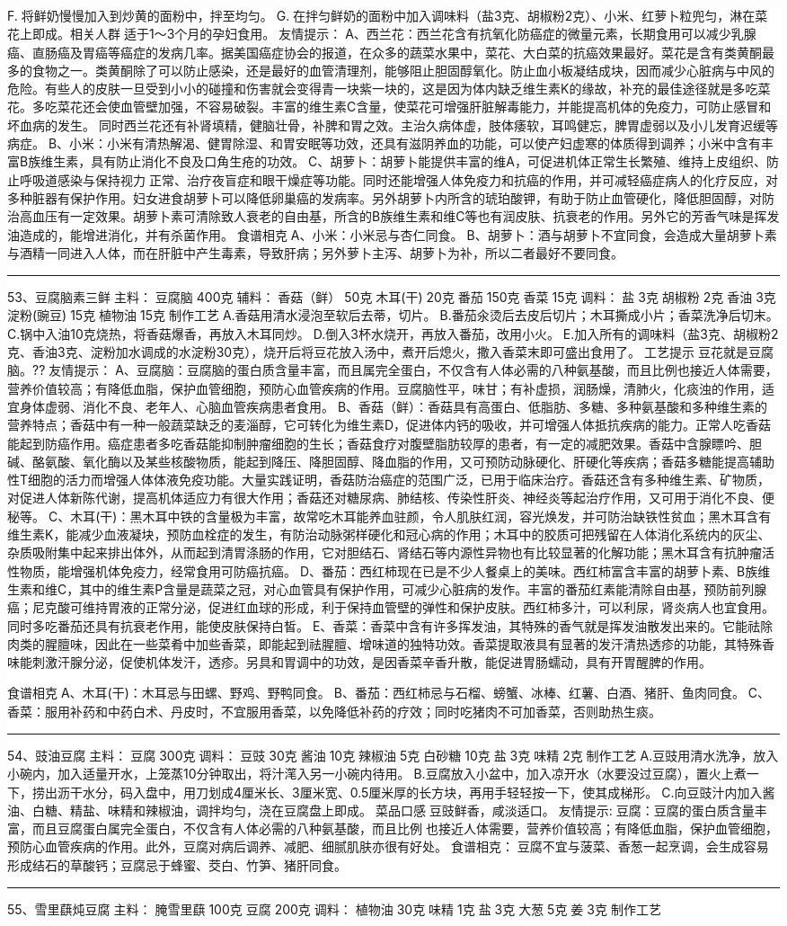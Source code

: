 F. 将鲜奶慢慢加入到炒黄的面粉中，拌至均匀。
G. 在拌匀鲜奶的面粉中加入调味料（盐3克、胡椒粉2克）、小米、红萝卜粒兜匀，淋在菜花上即成。相关人群 适于1～3个月的孕妇食用。 
友情提示： 
A、西兰花：西兰花含有抗氧化防癌症的微量元素，长期食用可以减少乳腺癌、直肠癌及胃癌等癌症的发病几率。据美国癌症协会的报道，在众多的蔬菜水果中，菜花、大白菜的抗癌效果最好。菜花是含有类黄酮最多的食物之一。类黄酮除了可以防止感染，还是最好的血管清理剂，能够阻止胆固醇氧化。防止血小板凝结成块，因而减少心脏病与中风的危险。有些人的皮肤一旦受到小小的碰撞和伤害就会变得青一块紫一块的，这是因为体内缺乏维生素K的缘故，补充的最佳途径就是多吃菜花。多吃菜花还会使血管壁加强，不容易破裂。丰富的维生素C含量，使菜花可增强肝脏解毒能力，并能提高机体的免疫力，可防止感冒和坏血病的发生。 同时西兰花还有补肾填精，健脑壮骨，补脾和胃之效。主治久病体虚，肢体痿软，耳鸣健忘，脾胃虚弱以及小儿发育迟缓等病症。
B、小米：小米有清热解渴、健胃除湿、和胃安眠等功效，还具有滋阴养血的功能，可以使产妇虚寒的体质得到调养；小米中含有丰富B族维生素，具有防止消化不良及口角生疮的功效。
C、胡萝卜：胡萝卜能提供丰富的维A，可促进机体正常生长繁殖、维持上皮组织、防止呼吸道感染与保持视力 正常、治疗夜盲症和眼干燥症等功能。同时还能增强人体免疫力和抗癌的作用，并可减轻癌症病人的化疗反应，对多种脏器有保护作用。妇女进食胡萝卜可以降低卵巢癌的发病率。另外胡萝卜内所含的琥珀酸钾，有助于防止血管硬化，降低胆固醇，对防治高血压有一定效果。胡萝卜素可清除致人衰老的自由基，所含的B族维生素和维C等也有润皮肤、抗衰老的作用。另外它的芳香气味是挥发油造成的，能增进消化，并有杀菌作用。
食谱相克 
A、小米：小米忌与杏仁同食。
B、胡萝卜：酒与胡萝卜不宜同食，会造成大量胡萝卜素与酒精一同进入人体，而在肝脏中产生毒素，导致肝病；另外萝卜主泻、胡萝卜为补，所以二者最好不要同食。
******************************************************************
53、豆腐脑素三鲜
主料： 豆腐脑 400克 辅料： 香菇（鲜） 50克 木耳(干) 20克 番茄 150克 香菜 15克 
调料： 盐 3克 胡椒粉 2克 香油 3克 淀粉(豌豆) 15克 植物油 15克
制作工艺 
A.香菇用清水浸泡至软后去蒂，切片。
B.番茄氽烫后去皮后切片；木耳撕成小片；香菜洗净后切末。
C.锅中入油10克烧热，将香菇爆香，再放入木耳同炒。
D.倒入3杯水烧开，再放入番茄，改用小火。
E.加入所有的调味料（盐3克、胡椒粉2克、香油3克、淀粉加水调成的水淀粉30克），烧开后将豆花放入汤中，煮开后熄火，撒入香菜末即可盛出食用了。
工艺提示 豆花就是豆腐脑。??
友情提示： 
A、豆腐脑：豆腐脑的蛋白质含量丰富，而且属完全蛋白，不仅含有人体必需的八种氨基酸，而且比例也接近人体需要，营养价值较高；有降低血脂，保护血管细胞，预防心血管疾病的作用。豆腐脑性平，味甘；有补虚损，润肠燥，清肺火，化痰浊的作用，适宜身体虚弱、消化不良、老年人、心脑血管疾病患者食用。
B、香菇（鲜）：香菇具有高蛋白、低脂肪、多糖、多种氨基酸和多种维生素的营养特点；香菇中有一种一般蔬菜缺乏的麦淄醇，它可转化为维生素D，促进体内钙的吸收，并可增强人体抵抗疾病的能力。正常人吃香菇能起到防癌作用。癌症患者多吃香菇能抑制肿瘤细胞的生长；香菇食疗对腹壁脂肪较厚的患者，有一定的减肥效果。香菇中含腺瞟吟、胆碱、酪氨酸、氧化酶以及某些核酸物质，能起到降压、降胆固醇、降血脂的作用，又可预防动脉硬化、肝硬化等疾病；香菇多糖能提高辅助性T细胞的活力而增强人体体液免疫功能。大量实践证明，香菇防治癌症的范围广泛，已用于临床治疗。香菇还含有多种维生素、矿物质，对促进人体新陈代谢，提高机体适应力有很大作用；香菇还对糖尿病、肺结核、传染性肝炎、神经炎等起治疗作用，又可用于消化不良、便秘等。
C、木耳(干)：黑木耳中铁的含量极为丰富，故常吃木耳能养血驻颜，令人肌肤红润，容光焕发，并可防治缺铁性贫血；黑木耳含有维生素K，能减少血液凝块，预防血栓症的发生，有防治动脉粥样硬化和冠心病的作用；木耳中的胶质可把残留在人体消化系统内的灰尘、杂质吸附集中起来排出体外，从而起到清胃涤肠的作用，它对胆结石、肾结石等内源性异物也有比较显著的化解功能；黑木耳含有抗肿瘤活性物质，能增强机体免疫力，经常食用可防癌抗癌。
D、番茄：西红柿现在已是不少人餐桌上的美味。西红柿富含丰富的胡萝卜素、B族维生素和维C，其中的维生素P含量是蔬菜之冠，对心血管具有保护作用，可减少心脏病的发作。丰富的番茄红素能清除自由基，预防前列腺癌；尼克酸可维持胃液的正常分泌，促进红血球的形成，利于保持血管壁的弹性和保护皮肤。西红柿多汁，可以利尿，肾炎病人也宜食用。同时多吃番茄还具有抗衰老作用，能使皮肤保持白皙。
E、香菜：香菜中含有许多挥发油，其特殊的香气就是挥发油散发出来的。它能祛除肉类的腥膻味，因此在一些菜肴中加些香菜，即能起到祛腥膻、增味道的独特功效。香菜提取液具有显著的发汗清热透疹的功能，其特殊香味能刺激汗腺分泌，促使机体发汗，透疹。另具和胃调中的功效，是因香菜辛香升散，能促进胃肠蠕动，具有开胃醒脾的作用。

食谱相克 
A、木耳(干)：木耳忌与田螺、野鸡、野鸭同食。 
B、番茄：西红柿忌与石榴、螃蟹、冰棒、红薯、白酒、猪肝、鱼肉同食。
C、香菜：服用补药和中药白术、丹皮时，不宜服用香菜，以免降低补药的疗效；同时吃猪肉不可加香菜，否则助热生痰。
****************************************************************** 
54、豉油豆腐
主料： 豆腐 300克 
调料： 豆豉 30克 酱油 10克 辣椒油 5克 白砂糖 10克 盐 3克 味精 2克
制作工艺 
A.豆豉用清水洗净，放入小碗内，加入适量开水，上笼蒸10分钟取出，将汁滗入另一小碗内待用。
B.豆腐放入小盆中，加入凉开水（水要没过豆腐），置火上煮一下，捞出沥干水分，码入盘中，用刀划成4厘米长、3厘米宽、0.5厘米厚的长方块，再用手轻轻按一下，使其成梯形。
C.向豆豉汁内加入酱油、白糖、精盐、味精和辣椒油，调拌均匀，浇在豆腐盘上即成。
菜品口感 豆豉鲜香，咸淡适口。 
友情提示: 
豆腐：豆腐的蛋白质含量丰富，而且豆腐蛋白属完全蛋白，不仅含有人体必需的八种氨基酸，而且比例 也接近人体需要，营养价值较高；有降低血脂，保护血管细胞，预防心血管疾病的作用。此外，豆腐对病后调养、减肥、细腻肌肤亦很有好处。
食谱相克：
豆腐不宜与菠菜、香葱一起烹调，会生成容易形成结石的草酸钙；豆腐忌于蜂蜜、茭白、竹笋、猪肝同食。
******************************************************************
55、雪里蕻炖豆腐
主料： 腌雪里蕻 100克 豆腐 200克 
调料： 植物油 30克 味精 1克 盐 3克 大葱 5克 姜 3克
制作工艺 